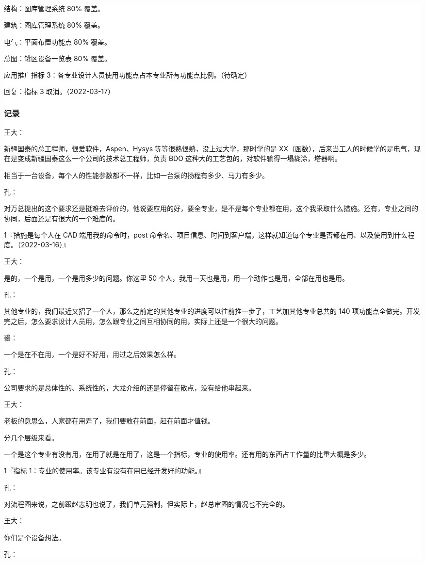 结构：图库管理系统 80% 覆盖。

建筑：图库管理系统 80% 覆盖。

电气：平面布置功能点 80% 覆盖。

总图：罐区设备一览表 80% 覆盖。

应用推广指标 3：各专业设计人员使用功能点占本专业所有功能点比例。（待确定）

回复：指标 3 取消。（2022-03-17）

### 记录

王大：

新疆国泰的总工程师，很爱软件，Aspen、Hysys 等等很熟很熟，没上过大学，那时学的是 XX（函数），后来当工人的时候学的是电气，现在是变成新疆国泰这么一个公司的技术总工程师，负责 BDO 这种大的工艺包的，对软件输得一塌糊涂，塔器啊。

相当于一台设备，每个人的性能参数都不一样，比如一台泵的扬程有多少、马力有多少。

孔：

对万总提出的这个要求还是挺难去评价的，他说要应用的好，要全专业，是不是每个专业都在用，这个我采取什么措施。还有，专业之间的协同，后面还是有很大的一个难度的。

1『措施是每个人在 CAD 端用我的命令时，post 命令名、项目信息、时间到客户端，这样就知道每个专业是否都在用、以及使用到什么程度。（2022-03-16）』

王大：

是的，一个是用，一个是用多少的问题。你这里 50 个人，我用一天也是用，用一个动作也是用，全部在用也是用。

孔：

其他专业的，我们最近又招了一个人，那么之前定的其他专业的进度可以往前推一步了，工艺加其他专业总共的 140 项功能点全做完。开发完之后，怎么要求设计人员用，怎么跟专业之间互相协同的用，实际上还是一个很大的问题。

裘：

一个是在不在用，一个是好不好用，用过之后效果怎么样。

孔：

公司要求的是总体性的、系统性的，大龙介绍的还是停留在散点，没有给他串起来。

王大：

老板的意思么，人家都在用弄了，我们要敢在前面，赶在前面才值钱。

分几个层级来看。

一个是这个专业有没有用，在用了就是在用了，这是一个指标，专业的使用率。还有用的东西占工作量的比重大概是多少。

1『指标 1：专业的使用率。该专业有没有在用已经开发好的功能。』

孔：

对流程图来说，之前跟赵志明也说了，我们单元强制，但实际上，赵总审图的情况也不完全的。

王大：

你们是个设备想法。

孔：
